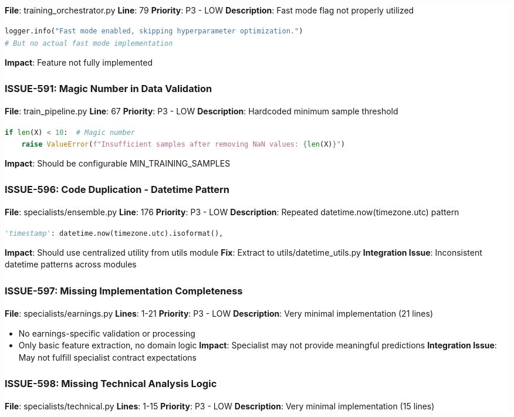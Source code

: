 **File**: training_orchestrator.py
**Line**: 79
**Priority**: P3 - LOW
**Description**: Fast mode flag not properly utilized

```python
logger.info("Fast mode enabled, skipping hyperparameter optimization.")
# But no actual fast mode implementation
```

**Impact**: Feature not fully implemented

### ISSUE-591: Magic Number in Data Validation

**File**: train_pipeline.py
**Line**: 67
**Priority**: P3 - LOW
**Description**: Hardcoded minimum sample threshold

```python
if len(X) < 10:  # Magic number
    raise ValueError(f"Insufficient samples after removing NaN values: {len(X)}")
```

**Impact**: Should be configurable MIN_TRAINING_SAMPLES

### ISSUE-596: Code Duplication - Datetime Pattern

**File**: specialists/ensemble.py
**Line**: 176
**Priority**: P3 - LOW
**Description**: Repeated datetime.now(timezone.utc) pattern

```python
'timestamp': datetime.now(timezone.utc).isoformat(),
```

**Impact**: Should use centralized utility from utils module
**Fix**: Extract to utils/datetime_utils.py
**Integration Issue**: Inconsistent datetime patterns across modules

### ISSUE-597: Missing Implementation Completeness

**File**: specialists/earnings.py
**Lines**: 1-21
**Priority**: P3 - LOW
**Description**: Very minimal implementation (21 lines)

- No earnings-specific validation or processing
- Only basic feature extraction, no domain logic
**Impact**: Specialist may not provide meaningful predictions
**Integration Issue**: May not fulfill specialist contract expectations

### ISSUE-598: Missing Technical Analysis Logic

**File**: specialists/technical.py
**Lines**: 1-15
**Priority**: P3 - LOW
**Description**: Very minimal implementation (15 lines)
